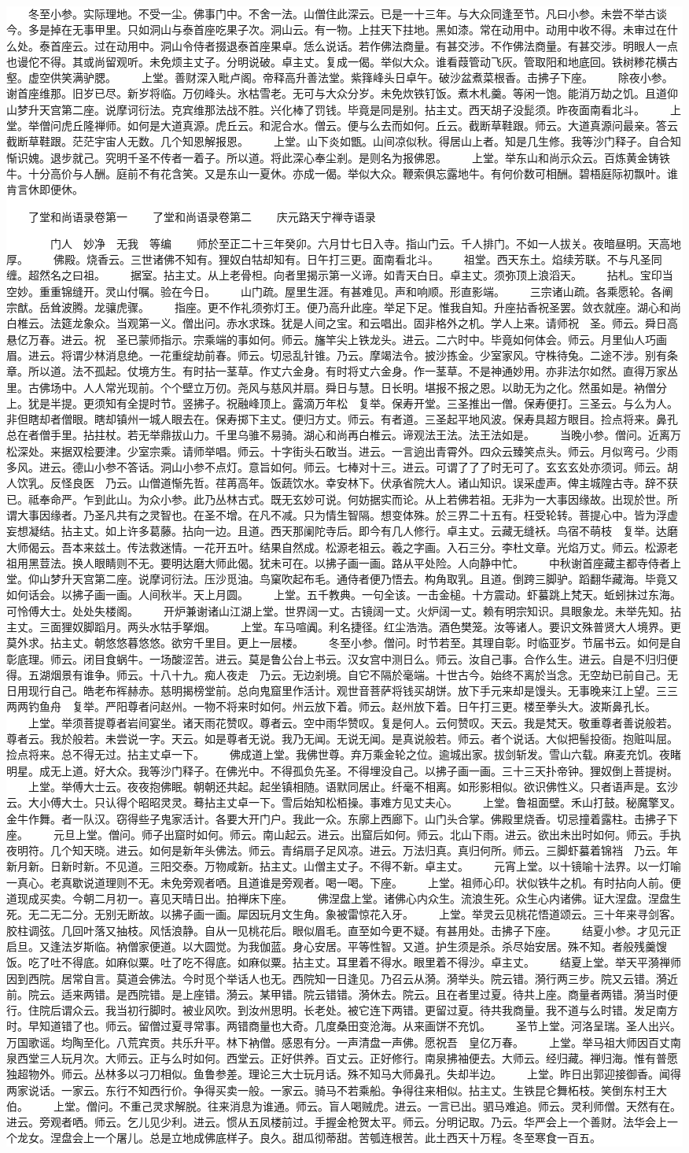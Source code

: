 　　冬至小参。实际理地。不受一尘。佛事门中。不舍一法。山僧住此深云。已是一十三年。与大众同逢至节。凡曰小参。未尝不举古谈今。多是掉在无事甲里。只如洞山与泰首座吃果子次。洞山云。有一物。上拄天下拄地。黑如漆。常在动用中。动用中收不得。未审过在什么处。泰首座云。过在动用中。洞山令侍者掇退泰首座果卓。恁么说话。若作佛法商量。有甚交涉。不作佛法商量。有甚交涉。明眼人一点也谩佗不得。其或尚留观听。未免烦主丈子。分明说破。卓主丈。复成一偈。举似大众。谁看葭管动飞灰。管取阳和地底回。铁树糁花横古壑。虚空供笑满驴腮。
　　上堂。善财深入毗卢阁。帝释高升善法堂。紫箨峰头日卓午。破沙盆煮菜根香。击拂子下座。
　　除夜小参。谢首座维那。旧岁已尽。新岁将临。万仞峰头。氷枯雪老。无可与大众分岁。未免炊铁钉饭。煮木札羹。等闲一饱。能消万劫之饥。且道仰山梦升天宫第二座。说摩诃衍法。克宾维那法战不胜。兴化棒了罚钱。毕竟是同是别。拈主丈。西天胡子没髭须。昨夜面南看北斗。
　　上堂。举僧问虎丘隆禅师。如何是大道真源。虎丘云。和泥合水。僧云。便与么去而如何。丘云。截断草鞋跟。师云。大道真源问最亲。答云截断草鞋跟。茫茫宇宙人无数。几个知恩解报恩。
　　上堂。山下炎如甑。山间凉似秋。得居山上者。知是几生修。我等沙门释子。自合知惭识媿。退步就己。究明千圣不传者一着子。所以道。将此深心奉尘剎。是则名为报佛恩。
　　上堂。举东山和尚示众云。百炼黄金铸铁牛。十分高价与人酬。庭前不有花含笑。又是东山一夏休。亦成一偈。举似大众。鞭索俱忘露地牛。有何价数可相酬。碧梧庭际初飘叶。谁肯言休即便休。

　　了堂和尚语录卷第一
　　了堂和尚语录卷第二
　　庆元路天宁禅寺语录

　　　　门人　妙净　无我　等编
　　师於至正二十三年癸卯。六月廿七日入寺。指山门云。千人排门。不如一人拔关。夜暗昼明。天高地厚。
　　佛殿。烧香云。三世诸佛不知有。狸奴白牯却知有。日午打三更。面南看北斗。
　　祖堂。西天东土。焰续芳联。不与凡圣同缠。超然名之曰祖。
　　据室。拈主丈。从上老骨柦。向者里揭示第一义谛。如青天白日。卓主丈。须弥顶上浪滔天。
　　拈札。宝印当空妙。重重锦缝开。灵山付嘱。验在今日。
　　山门疏。屋里生涯。有甚难见。声和响顺。形直影端。
　　三宗诸山疏。各乘愿轮。各阐宗猷。岳耸波腾。龙骧虎骤。
　　指座。更不作礼须弥灯王。便乃高升此座。举足下足。惟我自知。升座拈香祝圣罢。敛衣就座。湖心和尚白椎云。法筵龙象众。当观第一义。僧出问。赤水求珠。犹是人间之宝。和云唱出。固非格外之机。学人上来。请师祝　圣。师云。舜日高悬亿万春。进云。祝　圣已蒙师指示。宗乘端的事如何。师云。旛竿尖上铁龙头。进云。二六时中。毕竟如何体会。师云。月里仙人巧画眉。进云。将谓少林消息绝。一花重绽劫前春。师云。切忌乱针锥。乃云。摩竭法令。披沙拣金。少室家风。守株待兔。二途不涉。别有条章。所以道。法不孤起。仗境方生。有时拈一茎草。作丈六金身。有时将丈六金身。作一茎草。不是神通妙用。亦非法尔如然。直得万家丛里。古佛场中。人人常光现前。个个壁立万仞。尧风与慈风并扇。舜日与慧。日长明。堪报不报之恩。以助无为之化。然虽如是。衲僧分上。犹是半提。更须知有全提时节。竖拂子。祝融峰顶上。露滴万年松　复举。保寿开堂。三圣推出一僧。保寿便打。三圣云。与么为人。非但瞎却者僧眼。瞎却镇州一城人眼去在。保寿掷下主丈。便归方丈。师云。有者道。三圣起平地风波。保寿具超方眼目。捡点将来。鼻孔总在者僧手里。拈拄杖。若无举鼎拔山力。千里乌骓不易骑。湖心和尚再白椎云。谛观法王法。法王法如是。
　　当晚小参。僧问。近离万松深处。来据双桧要津。少室宗乘。请师举唱。师云。十字街头石敢当。进云。一言逈出青霄外。四众云臻笑点头。师云。月似弯弓。少雨多风。进云。德山小参不答话。洞山小参不点灯。意旨如何。师云。七棒对十三。进云。可谓了了了时无可了。玄玄玄处亦须诃。师云。胡人饮乳。反怪良医　乃云。山僧道惭先哲。荏苒高年。饭蔬饮水。幸安林下。伏承省院大人。诸山知识。误采虚声。俾主城隍古寺。辞不获已。祗奉命严。乍到此山。为众小参。此乃丛林古式。既无玄妙可说。何妨据实而论。从上若佛若祖。无非为一大事因缘故。出现於世。所谓大事因缘者。乃圣凡共有之灵智也。在圣不增。在凡不减。只为情生智隔。想变体殊。於三界二十五有。枉受轮转。菩提心中。皆为浮虚妄想凝结。拈主丈。如上许多葛藤。拈向一边。且道。西天那阑陀寺后。即今有几人修行。卓主丈。云藏无缝袄。鸟宿不萌枝　复举。达磨大师偈云。吾本来兹土。传法救迷情。一花开五叶。结果自然成。松源老祖云。羲之字画。入石三分。李杜文章。光焰万丈。师云。松源老祖用黑荳法。换人眼睛则不无。要明达磨大师此偈。犹未可在。以拂子画一画。路从平处险。人向静中忙。
　　中秋谢首座藏主都寺侍者上堂。仰山梦升天宫第二座。说摩诃衍法。压沙觅油。鸟窠吹起布毛。通侍者便乃悟去。构角取乳。且道。倒跨三脚驴。蹈翻华藏海。毕竟又如何话会。以拂子画一画。人间秋半。天上月圆。
　　上堂。五千教典。一句全该。一击金槌。十方震动。虾蟇跳上梵天。蚯蚓抹过东海。可怜傅大士。处处失楼阁。
　　开炉兼谢诸山江湖上堂。世界阔一丈。古镜阔一丈。火炉阔一丈。赖有明宗知识。具眼象龙。未举先知。拈主丈。三面狸奴脚蹈月。两头水牯手拏烟。
　　上堂。车马喧阗。利名捷径。红尘浩浩。酒色樊笼。汝等诸人。要识文殊普贤大人境界。更莫外求。拈主丈。朝悠悠暮悠悠。欲穷千里目。更上一层楼。
　　冬至小参。僧问。时节若至。其理自彰。时临亚岁。节届书云。如何是自彰底理。师云。闭目食蜗牛。一场酸涩苦。进云。莫是鲁公台上书云。汉女宫中测日么。师云。汝自己事。合作么生。进云。自是不归归便得。五湖烟景有谁争。师云。十八十九。痴人夜走　乃云。无边剎境。自它不隔於毫端。十世古今。始终不离於当念。无空劫已前自己。无日用现行自己。皓老布裈赫赤。慈明揭榜堂前。总向鬼窟里作活计。观世音菩萨将钱买胡饼。放下手元来却是馒头。无事晚来江上望。三三两两钓鱼舟　复举。严阳尊者问赵州。一物不将来时如何。州云放下着。师云。赵州放下着。日午打三更。楼至拳头大。波斯鼻孔长。
　　上堂。举须菩提尊者岩间宴坐。诸天雨花赞叹。尊者云。空中雨华赞叹。复是何人。云何赞叹。天云。我是梵天。敬重尊者善说般若。尊者云。我於般若。未尝说一字。天云。如是尊者无说。我乃无闻。无说无闻。是真说般若。师云。者个说话。大似把髻投衙。抱赃叫屈。捡点将来。总不得无过。拈主丈卓一下。
　　佛成道上堂。我佛世尊。弃万乘金轮之位。逾城出家。拔剑斩发。雪山六载。麻麦充饥。夜睹明星。成无上道。好大众。我等沙门释子。在佛光中。不得孤负先圣。不得埋没自己。以拂子画一画。三十三天扑帝钟。狸奴倒上菩提树。
　　上堂。举傅大士云。夜夜抱佛眠。朝朝还共起。起坐镇相随。语默同居止。纤毫不相离。如形影相似。欲识佛性义。只者语声是。玄沙云。大小傅大士。只认得个昭昭灵灵。蓦拈主丈卓一下。雪后始知松栢操。事难方见丈夫心。
　　上堂。鲁祖面壁。禾山打鼓。秘魔擎叉。金牛作舞。者一队汉。窃得些子鬼家活计。各要大开门户。我此一众。东廓上西廊下。山门头合掌。佛殿里烧香。切忌撞着露柱。击拂子下座。
　　元旦上堂。僧问。师子出窟时如何。师云。南山起云。进云。出窟后如何。师云。北山下雨。进云。欲出未出时如何。师云。手执夜明符。几个知天晓。进云。如何是新年头佛法。师云。青绢扇子足风凉。进云。万法归真。真归何所。师云。三脚虾蟇着锦裆　乃云。年新月新。日新时新。不见道。三阳交泰。万物咸新。拈主丈。山僧主丈子。不得不新。卓主丈。
　　元宵上堂。以十镜喻十法界。以一灯喻一真心。老真歇说道理则不无。未免旁观者哂。且道谁是旁观者。喝一喝。下座。
　　上堂。祖师心印。状似铁牛之机。有时拈向人前。便道现成买卖。今朝二月初一。喜见天晴日出。拍禅床下座。
　　佛涅盘上堂。诸佛心内众生。流浪生死。众生心内诸佛。证大涅盘。涅盘生死。无二无二分。无别无断故。以拂子画一画。犀因玩月文生角。象被雷惊花入牙。
　　上堂。举灵云见桃花悟道颂云。三十年来寻剑客。胶柱调弦。几回叶落又抽枝。风恬浪静。自从一见桃花后。眼似眉毛。直至如今更不疑。有甚用处。击拂子下座。
　　结夏小参。才见元正启旦。又逢法岁斯临。衲僧家便道。以大圆觉。为我伽蓝。身心安居。平等性智。又道。护生须是杀。杀尽始安居。殊不知。者般残羹馊饭。吃了吐不得底。如麻似粟。吐了吃不得底。如麻似粟。拈主丈。耳里着不得水。眼里着不得沙。卓主丈。
　　结夏上堂。举天平漪禅师因到西院。居常自言。莫道会佛法。今时觅个举话人也无。西院知一日逢见。乃召云从漪。漪举头。院云错。漪行两三步。院又云错。漪近前。院云。适来两错。是西院错。是上座错。漪云。某甲错。院云错错。漪休去。院云。且在者里过夏。待共上座。商量者两错。漪当时便行。住院后谓众云。我当初行脚时。被业风吹。到汝州思明。长老处。被它连下两错。更留过夏。待共我商量。我不道与么时错。发足南方时。早知道错了也。师云。留僧过夏寻常事。两错商量也大奇。几度桑田变沧海。从来画饼不充饥。
　　圣节上堂。河洛呈瑞。圣人出兴。万国歌谣。均陶至化。八荒宾贡。共乐升平。林下衲僧。感恩有分。一声清盘一声佛。愿祝吾　皇亿万春。
　　上堂。举马祖大师因百丈南泉西堂三人玩月次。大师云。正与么时如何。西堂云。正好供养。百丈云。正好修行。南泉拂袖便去。大师云。经归藏。禅归海。惟有普愿独超物外。师云。丛林多以刁刀相似。鱼鲁参差。理论三大士玩月话。殊不知马大师鼻孔。失却半边。
　　上堂。昨日出郭迎接御香。闻得两家说话。一家云。东行不知西行价。争得买卖一般。一家云。骑马不若乘船。争得往来相似。拈主丈。生铁昆仑舞柘枝。笑倒东村王大伯。
　　上堂。僧问。不重己灵求解脱。往来消息为谁通。师云。盲人喝贼虎。进云。一言已出。驷马难追。师云。灵利师僧。天然有在。进云。旁观者哂。师云。乞儿见少利。进云。惯从五凤楼前过。手握金枪贺太平。师云。分明记取。乃云。华严会上一个善财。法华会上一个龙女。涅盘会上一个屠儿。总是立地成佛底样子。良久。甜瓜彻蒂甜。苦瓠连根苦。此土西天十万程。冬至寒食一百五。